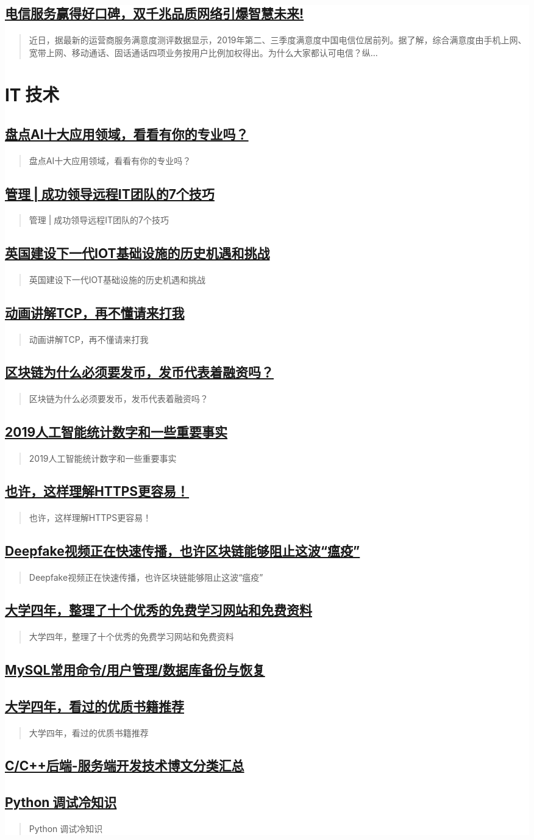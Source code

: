  ## [电信服务赢得好口碑，双千兆品质网络引爆智慧未来!](http://mp.weixin.qq.com/s?src=11&timestamp=1572166804&ver=1937&signature=r2ZLrr74EwKcxQqot0iMzCPSwiXikzyGFBaR-gfF7qR72QKz7YhIz4K6puitJzDw5e-Ml1*1T5MrNUtx2mfdfD3DCpuk3Ev8g-O8inn-oxVzIn2gqxjhtH*FHqKN4CNx&new=1)
 > 近日，据最新的运营商服务满意度测评数据显示，2019年第二、三季度满意度中国电信位居前列。据了解，综合满意度由手机上网、宽带上网、移动通话、固话通话四项业务按用户比例加权得出。为什么大家都认可电信？纵...
# IT 技术 
 ## [盘点AI十大应用领域，看看有你的专业吗？](http://ai.51cto.com/art/201910/604868.htm)
 > 盘点AI十大应用领域，看看有你的专业吗？
 ## [管理 | 成功领导远程IT团队的7个技巧](http://developer.51cto.com/art/201910/604870.htm)
 > 管理 | 成功领导远程IT团队的7个技巧
 ## [英国建设下一代IOT基础设施的历史机遇和挑战](http://iot.51cto.com/art/201910/604833.htm)
 > 英国建设下一代IOT基础设施的历史机遇和挑战
 ## [动画讲解TCP，再不懂请来打我](http://network.51cto.com/art/201910/604843.htm)
 > 动画讲解TCP，再不懂请来打我
 ## [区块链为什么必须要发币，发币代表着融资吗？](http://blockchain.51cto.com/art/201910/604846.htm)
 > 区块链为什么必须要发币，发币代表着融资吗？
 ## [2019人工智能统计数字和一些重要事实](http://ai.51cto.com/art/201910/604837.htm)
 > 2019人工智能统计数字和一些重要事实
 ## [也许，这样理解HTTPS更容易！](http://network.51cto.com/art/201910/604848.htm)
 > 也许，这样理解HTTPS更容易！
 ## [Deepfake视频正在快速传播，也许区块链能够阻止这波“瘟疫”](http://blockchain.51cto.com/art/201910/604817.htm)
 > Deepfake视频正在快速传播，也许区块链能够阻止这波“瘟疫”
 ## [大学四年，整理了十个优秀的免费学习网站和免费资料](https://blog.csdn.net/qq_36903042/article/details/102736193)
 > 大学四年，整理了十个优秀的免费学习网站和免费资料
 ## [MySQL常用命令/用户管理/数据库备份与恢复](https://blog.csdn.net/Powerful_Fy/article/details/102731396)
 > 
 ## [大学四年，看过的优质书籍推荐](https://blog.csdn.net/m0_37907797/article/details/102685204)
 > 大学四年，看过的优质书籍推荐
 ## [C/C++后端-服务端开发技术博文分类汇总](https://blog.csdn.net/ZYZMZM_/article/details/102717590)
 > 
 ## [Python 调试冷知识](https://blog.csdn.net/csdnnews/article/details/102693778)
 > Python 调试冷知识